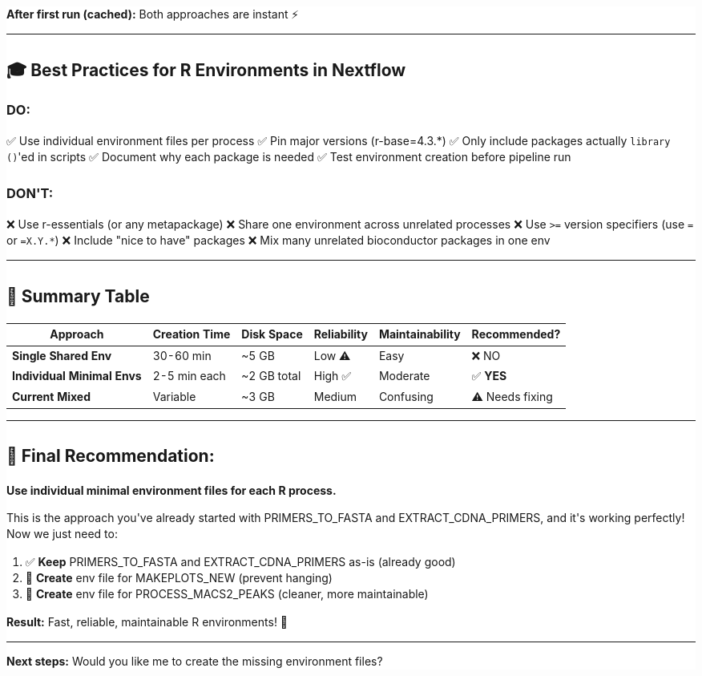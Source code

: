 **After first run (cached):** Both approaches are instant ⚡

---

## 🎓 **Best Practices for R Environments in Nextflow**

### **DO:**
✅ Use individual environment files per process
✅ Pin major versions (r-base=4.3.*)
✅ Only include packages actually `library()`'ed in scripts
✅ Document why each package is needed
✅ Test environment creation before pipeline run

### **DON'T:**
❌ Use r-essentials (or any metapackage)
❌ Share one environment across unrelated processes
❌ Use `>=` version specifiers (use `=` or `=X.Y.*`)
❌ Include "nice to have" packages
❌ Mix many unrelated bioconductor packages in one env

---

## 📝 **Summary Table**

| Approach | Creation Time | Disk Space | Reliability | Maintainability | **Recommended?** |
|----------|--------------|------------|-------------|-----------------|------------------|
| **Single Shared Env** | 30-60 min | ~5 GB | Low ⚠️ | Easy | ❌ NO |
| **Individual Minimal Envs** | 2-5 min each | ~2 GB total | High ✅ | Moderate | ✅ **YES** |
| **Current Mixed** | Variable | ~3 GB | Medium | Confusing | ⚠️ Needs fixing |

---

## 🎯 **Final Recommendation:**

**Use individual minimal environment files for each R process.**

This is the approach you've already started with PRIMERS_TO_FASTA and EXTRACT_CDNA_PRIMERS, and it's working perfectly! Now we just need to:

1. ✅ **Keep** PRIMERS_TO_FASTA and EXTRACT_CDNA_PRIMERS as-is (already good)
2. 🔧 **Create** env file for MAKEPLOTS_NEW (prevent hanging)
3. 🔧 **Create** env file for PROCESS_MACS2_PEAKS (cleaner, more maintainable)

**Result:** Fast, reliable, maintainable R environments! 🚀

---

**Next steps:** Would you like me to create the missing environment files?
